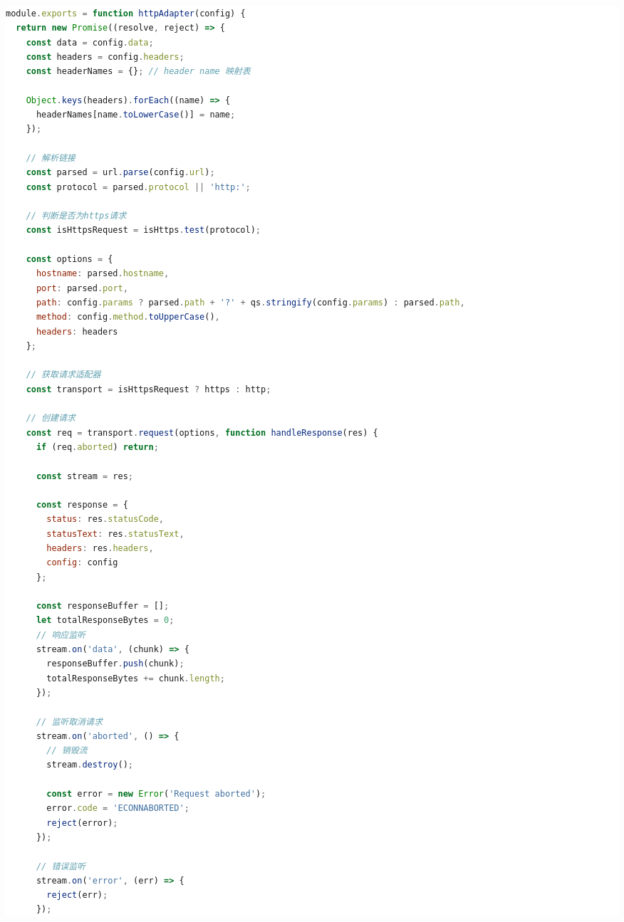 ```javascript
module.exports = function httpAdapter(config) {
  return new Promise((resolve, reject) => {
    const data = config.data;
    const headers = config.headers;
    const headerNames = {}; // header name 映射表

    Object.keys(headers).forEach((name) => {
      headerNames[name.toLowerCase()] = name;
    });

    // 解析链接
    const parsed = url.parse(config.url);
    const protocol = parsed.protocol || 'http:';

    // 判断是否为https请求
    const isHttpsRequest = isHttps.test(protocol);

    const options = {
      hostname: parsed.hostname,
      port: parsed.port,
      path: config.params ? parsed.path + '?' + qs.stringify(config.params) : parsed.path,
      method: config.method.toUpperCase(),
      headers: headers
    };

    // 获取请求适配器
    const transport = isHttpsRequest ? https : http;

    // 创建请求
    const req = transport.request(options, function handleResponse(res) {
      if (req.aborted) return;

      const stream = res;

      const response = {
        status: res.statusCode,
        statusText: res.statusText,
        headers: res.headers,
        config: config
      };

      const responseBuffer = [];
      let totalResponseBytes = 0;
      // 响应监听
      stream.on('data', (chunk) => {
        responseBuffer.push(chunk);
        totalResponseBytes += chunk.length;
      });

      // 监听取消请求
      stream.on('aborted', () => {
        // 销毁流
        stream.destroy();

        const error = new Error('Request aborted');
        error.code = 'ECONNABORTED';
        reject(error);
      });

      // 错误监听
      stream.on('error', (err) => {
        reject(err);
      });
```